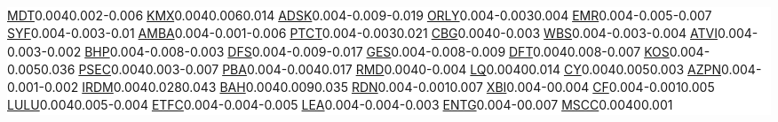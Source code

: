   <tr style="background-color:gray"><td><a href="http://stock.finance.sina.com.cn/usstock/quotes/MDT.html" target="_blank">MDT</a></td><td>0.004</td><td>0.002</td><td>-0.006</td></tr>
  <tr style="background-color:white"><td><a href="http://stock.finance.sina.com.cn/usstock/quotes/KMX.html" target="_blank">KMX</a></td><td>0.004</td><td>0.006</td><td>0.014</td></tr>
  <tr style="background-color:blue"><td><a href="http://stock.finance.sina.com.cn/usstock/quotes/ADSK.html" target="_blank">ADSK</a></td><td>0.004</td><td>-0.009</td><td>-0.019</td></tr>
  <tr style="background-color:red"><td><a href="http://stock.finance.sina.com.cn/usstock/quotes/ORLY.html" target="_blank">ORLY</a></td><td>0.004</td><td>-0.003</td><td>0.004</td></tr>
  <tr style="background-color:blue"><td><a href="http://stock.finance.sina.com.cn/usstock/quotes/EMR.html" target="_blank">EMR</a></td><td>0.004</td><td>-0.005</td><td>-0.007</td></tr>
  <tr style="background-color:blue"><td><a href="http://stock.finance.sina.com.cn/usstock/quotes/SYF.html" target="_blank">SYF</a></td><td>0.004</td><td>-0.003</td><td>-0.01</td></tr>
  <tr style="background-color:blue"><td><a href="http://stock.finance.sina.com.cn/usstock/quotes/AMBA.html" target="_blank">AMBA</a></td><td>0.004</td><td>-0.001</td><td>-0.006</td></tr>
  <tr style="background-color:red"><td><a href="http://stock.finance.sina.com.cn/usstock/quotes/PTCT.html" target="_blank">PTCT</a></td><td>0.004</td><td>-0.003</td><td>0.021</td></tr>
  <tr style="background-color:gray"><td><a href="http://stock.finance.sina.com.cn/usstock/quotes/CBG.html" target="_blank">CBG</a></td><td>0.004</td><td>0</td><td>-0.003</td></tr>
  <tr style="background-color:blue"><td><a href="http://stock.finance.sina.com.cn/usstock/quotes/WBS.html" target="_blank">WBS</a></td><td>0.004</td><td>-0.003</td><td>-0.004</td></tr>
  <tr style="background-color:blue"><td><a href="http://stock.finance.sina.com.cn/usstock/quotes/ATVI.html" target="_blank">ATVI</a></td><td>0.004</td><td>-0.003</td><td>-0.002</td></tr>
  <tr style="background-color:blue"><td><a href="http://stock.finance.sina.com.cn/usstock/quotes/BHP.html" target="_blank">BHP</a></td><td>0.004</td><td>-0.008</td><td>-0.003</td></tr>
  <tr style="background-color:blue"><td><a href="http://stock.finance.sina.com.cn/usstock/quotes/DFS.html" target="_blank">DFS</a></td><td>0.004</td><td>-0.009</td><td>-0.017</td></tr>
  <tr style="background-color:blue"><td><a href="http://stock.finance.sina.com.cn/usstock/quotes/GES.html" target="_blank">GES</a></td><td>0.004</td><td>-0.008</td><td>-0.009</td></tr>
  <tr style="background-color:gray"><td><a href="http://stock.finance.sina.com.cn/usstock/quotes/DFT.html" target="_blank">DFT</a></td><td>0.004</td><td>0.008</td><td>-0.007</td></tr>
  <tr style="background-color:red"><td><a href="http://stock.finance.sina.com.cn/usstock/quotes/KOS.html" target="_blank">KOS</a></td><td>0.004</td><td>-0.005</td><td>0.036</td></tr>
  <tr style="background-color:gray"><td><a href="http://stock.finance.sina.com.cn/usstock/quotes/PSEC.html" target="_blank">PSEC</a></td><td>0.004</td><td>0.003</td><td>-0.007</td></tr>
  <tr style="background-color:red"><td><a href="http://stock.finance.sina.com.cn/usstock/quotes/PBA.html" target="_blank">PBA</a></td><td>0.004</td><td>-0.004</td><td>0.017</td></tr>
  <tr style="background-color:gray"><td><a href="http://stock.finance.sina.com.cn/usstock/quotes/RMD.html" target="_blank">RMD</a></td><td>0.004</td><td>0</td><td>-0.004</td></tr>
  <tr style="background-color:white"><td><a href="http://stock.finance.sina.com.cn/usstock/quotes/LQ.html" target="_blank">LQ</a></td><td>0.004</td><td>0</td><td>0.014</td></tr>
  <tr style="background-color:white"><td><a href="http://stock.finance.sina.com.cn/usstock/quotes/CY.html" target="_blank">CY</a></td><td>0.004</td><td>0.005</td><td>0.003</td></tr>
  <tr style="background-color:blue"><td><a href="http://stock.finance.sina.com.cn/usstock/quotes/AZPN.html" target="_blank">AZPN</a></td><td>0.004</td><td>-0.001</td><td>-0.002</td></tr>
  <tr style="background-color:white"><td><a href="http://stock.finance.sina.com.cn/usstock/quotes/IRDM.html" target="_blank">IRDM</a></td><td>0.004</td><td>0.028</td><td>0.043</td></tr>
  <tr style="background-color:white"><td><a href="http://stock.finance.sina.com.cn/usstock/quotes/BAH.html" target="_blank">BAH</a></td><td>0.004</td><td>0.009</td><td>0.035</td></tr>
  <tr style="background-color:red"><td><a href="http://stock.finance.sina.com.cn/usstock/quotes/RDN.html" target="_blank">RDN</a></td><td>0.004</td><td>-0.001</td><td>0.007</td></tr>
  <tr style="background-color:red"><td><a href="http://stock.finance.sina.com.cn/usstock/quotes/XBI.html" target="_blank">XBI</a></td><td>0.004</td><td>-0</td><td>0.004</td></tr>
  <tr style="background-color:red"><td><a href="http://stock.finance.sina.com.cn/usstock/quotes/CF.html" target="_blank">CF</a></td><td>0.004</td><td>-0.001</td><td>0.005</td></tr>
  <tr style="background-color:gray"><td><a href="http://stock.finance.sina.com.cn/usstock/quotes/LULU.html" target="_blank">LULU</a></td><td>0.004</td><td>0.005</td><td>-0.004</td></tr>
  <tr style="background-color:blue"><td><a href="http://stock.finance.sina.com.cn/usstock/quotes/ETFC.html" target="_blank">ETFC</a></td><td>0.004</td><td>-0.004</td><td>-0.005</td></tr>
  <tr style="background-color:blue"><td><a href="http://stock.finance.sina.com.cn/usstock/quotes/LEA.html" target="_blank">LEA</a></td><td>0.004</td><td>-0.004</td><td>-0.003</td></tr>
  <tr style="background-color:red"><td><a href="http://stock.finance.sina.com.cn/usstock/quotes/ENTG.html" target="_blank">ENTG</a></td><td>0.004</td><td>-0</td><td>0.007</td></tr>
  <tr style="background-color:white"><td><a href="http://stock.finance.sina.com.cn/usstock/quotes/MSCC.html" target="_blank">MSCC</a></td><td>0.004</td><td>0</td><td>0.001</td></tr>